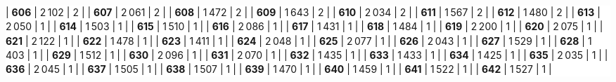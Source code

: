 | **606** | 2 102                | 2                    |
| **607** | 2 061                | 2                    |
| **608** | 1 472                | 2                    |
| **609** | 1 643                | 2                    |
| **610** | 2 034                | 2                    |
| **611** | 1 567                | 2                    |
| **612** | 1 480                | 2                    |
| **613** | 2 050                | 1                    |
| **614** | 1 503                | 1                    |
| **615** | 1 510                | 1                    |
| **616** | 2 086                | 1                    |
| **617** | 1 431                | 1                    |
| **618** | 1 484                | 1                    |
| **619** | 2 200                | 1                    |
| **620** | 2 075                | 1                    |
| **621** | 2 122                | 1                    |
| **622** | 1 478                | 1                    |
| **623** | 1 411                | 1                    |
| **624** | 2 048                | 1                    |
| **625** | 2 077                | 1                    |
| **626** | 2 043                | 1                    |
| **627** | 1 529                | 1                    |
| **628** | 1 403                | 1                    |
| **629** | 1 512                | 1                    |
| **630** | 2 096                | 1                    |
| **631** | 2 070                | 1                    |
| **632** | 1 435                | 1                    |
| **633** | 1 433                | 1                    |
| **634** | 1 425                | 1                    |
| **635** | 2 035                | 1                    |
| **636** | 2 045                | 1                    |
| **637** | 1 505                | 1                    |
| **638** | 1 507                | 1                    |
| **639** | 1 470                | 1                    |
| **640** | 1 459                | 1                    |
| **641** | 1 522                | 1                    |
| **642** | 1 527                | 1                    |
